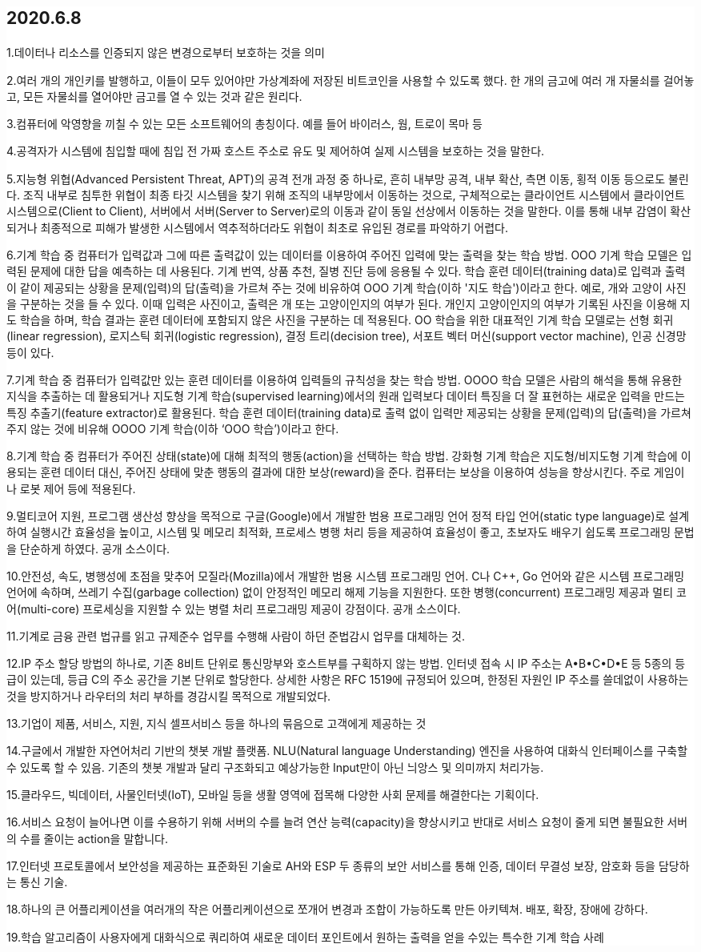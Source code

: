 ## 2020.6.8

1.데이터나 리소스를 인증되지 않은 변경으로부터 보호하는 것을 의미

2.여러 개의 개인키를 발행하고, 이들이 모두 있어야만 가상계좌에 저장된 비트코인을 사용할 수 있도록 했다. 한 개의 금고에 여러 개 자물쇠를 걸어놓고, 모든 자물쇠를 열어야만 금고를 열 수 있는 것과 같은 원리다.

3.컴퓨터에 악영향을 끼칠 수 있는 모든 소프트웨어의 총칭이다. 예를 들어 바이러스, 웜, 트로이 목마 등

4.공격자가 시스템에 침입할 때에 침입 전 가짜 호스트 주소로 유도 및 제어하여 실제 시스템을 보호하는 것을 말한다.

5.지능형 위협(Advanced Persistent Threat, APT)의 공격 전개 과정 중 하나로, 흔히 내부망 공격, 내부 확산, 측면 이동, 횡적 이동 등으로도 불린다. 조직 내부로 침투한 위협이 최종 타깃 시스템을 찾기 위해 조직의 내부망에서 이동하는 것으로, 구체적으로는 클라이언트 시스템에서 클라이언트 시스템으로(Client to Client), 서버에서 서버(Server to Server)로의 이동과 같이 동일 선상에서 이동하는 것을 말한다. 이를 통해 내부 감염이 확산되거나 최종적으로 피해가 발생한 시스템에서 역추적하더라도 위협이 최초로 유입된 경로를 파악하기 어렵다.

6.기계 학습 중 컴퓨터가 입력값과 그에 따른 출력값이 있는 데이터를 이용하여 주어진 입력에 맞는 출력을 찾는 학습 방법. OOO 기계 학습 모델은 입력된 문제에 대한 답을 예측하는 데 사용된다. 기계 번역, 상품 추천, 질병 진단 등에 응용될 수 있다. 학습 훈련 데이터(training data)로 입력과 출력이 같이 제공되는 상황을 문제(입력)의 답(출력)을 가르쳐 주는 것에 비유하여 OOO 기계 학습(이하 '지도 학습')이라고 한다. 예로, 개와 고양이 사진을 구분하는 것을 들 수 있다. 이때 입력은 사진이고, 출력은 개 또는 고양이인지의 여부가 된다. 개인지 고양이인지의 여부가 기록된 사진을 이용해 지도 학습을 하며, 학습 결과는 훈련 데이터에 포함되지 않은 사진을 구분하는 데 적용된다.  OO 학습을 위한 대표적인 기계 학습 모델로는 선형 회귀(linear regression), 로지스틱 회귀(logistic regression), 결정 트리(decision tree), 서포트 벡터 머신(support vector machine), 인공 신경망 등이 있다.

7.기계 학습 중 컴퓨터가 입력값만 있는 훈련 데이터를 이용하여 입력들의 규칙성을 찾는 학습 방법. OOOO 학습 모델은 사람의 해석을 통해 유용한 지식을 추출하는 데 활용되거나 지도형 기계 학습(supervised learning)에서의 원래 입력보다 데이터 특징을 더 잘 표현하는 새로운 입력을 만드는 특징 추출기(feature extractor)로 활용된다. 학습 훈련 데이터(training data)로 출력 없이 입력만 제공되는 상황을 문제(입력)의 답(출력)을 가르쳐 주지 않는 것에 비유해 OOOO 기계 학습(이하 ‘OOO 학습’)이라고 한다.

8.기계 학습 중 컴퓨터가 주어진 상태(state)에 대해 최적의 행동(action)을 선택하는 학습 방법. 강화형 기계 학습은 지도형/비지도형 기계 학습에 이용되는 훈련 데이터 대신, 주어진 상태에 맞춘 행동의 결과에 대한 보상(reward)을 준다. 컴퓨터는 보상을 이용하여 성능을 향상시킨다. 주로 게임이나 로봇 제어 등에 적용된다.

9.멀티코어 지원, 프로그램 생산성 향상을 목적으로 구글(Google)에서 개발한 범용 프로그래밍 언어 정적 타입 언어(static type language)로 설계하여 실행시간 효율성을 높이고, 시스템 및 메모리 최적화, 프로세스 병행 처리 등을 제공하여 효율성이 좋고, 초보자도 배우기 쉽도록 프로그래밍 문법을 단순하게 하였다. 공개 소스이다.

10.안전성, 속도, 병행성에 초점을 맞추어 모질라(Mozilla)에서 개발한 범용 시스템 프로그래밍 언어. C나 C++, Go 언어와 같은 시스템 프로그래밍 언어에 속하며, 쓰레기 수집(garbage collection) 없이 안정적인 메모리 해제 기능을 지원한다. 또한 병행(concurrent) 프로그래밍 제공과 멀티 코어(multi-core) 프로세싱을 지원할 수 있는 병렬 처리 프로그래밍 제공이 강점이다. 공개 소스이다.

11.기계로 금융 관련 법규를 읽고 규제준수 업무를 수행해 사람이 하던 준법감시 업무를 대체하는 것.

12.IP 주소 할당 방법의 하나로, 기존 8비트 단위로 통신망부와 호스트부를 구획하지 않는 방법. 인터넷 접속 시 IP 주소는 A•B•C•D•E 등 5종의 등급이 있는데, 등급 C의 주소 공간을 기본 단위로 할당한다. 상세한 사항은 RFC 1519에 규정되어 있으며, 한정된 자원인 IP 주소를 쓸데없이 사용하는 것을 방지하거나 라우터의 처리 부하를 경감시킬 목적으로 개발되었다. 

13.기업이 제품, 서비스, 지원, 지식 셀프서비스 등을 하나의 묶음으로 고객에게 제공하는 것

14.구글에서 개발한 자연어처리 기반의 챗봇 개발 플랫폼. NLU(Natural language Understanding) 엔진을 사용하여 대화식 인터페이스를 구축할 수 있도록 할 수 있음. 기존의 챗봇 개발과 달리 구조화되고 예상가능한 Input만이 아닌 늬앙스 및 의미까지 처리가능.

15.클라우드, 빅데이터, 사물인터넷(IoT), 모바일 등을 생활 영역에 접목해 다양한 사회 문제를 해결한다는 기획이다.

16.서비스 요청이 늘어나면 이를 수용하기 위해 서버의 수를 늘려 연산 능력(capacity)을 향상시키고 반대로 서비스 요청이 줄게 되면 불필요한 서버의 수를 줄이는 action을 말합니다. 

17.인터넷 프로토콜에서 보안성을 제공하는 표준화된 기술로 AH와 ESP 두 종류의 보안 서비스를 통해 인증, 데이터 무결성 보장, 암호화 등을 담당하는 통신 기술.

18.하나의 큰 어플리케이션을 여러개의 작은 어플리케이션으로 쪼개어 변경과 조합이 가능하도록 만든 아키텍쳐. 배포, 확장, 장애에 강하다.

19.학습 알고리즘이 사용자에게 대화식으로 쿼리하여 새로운 데이터 포인트에서 원하는 출력을 얻을 수있는 특수한 기계 학습 사례
